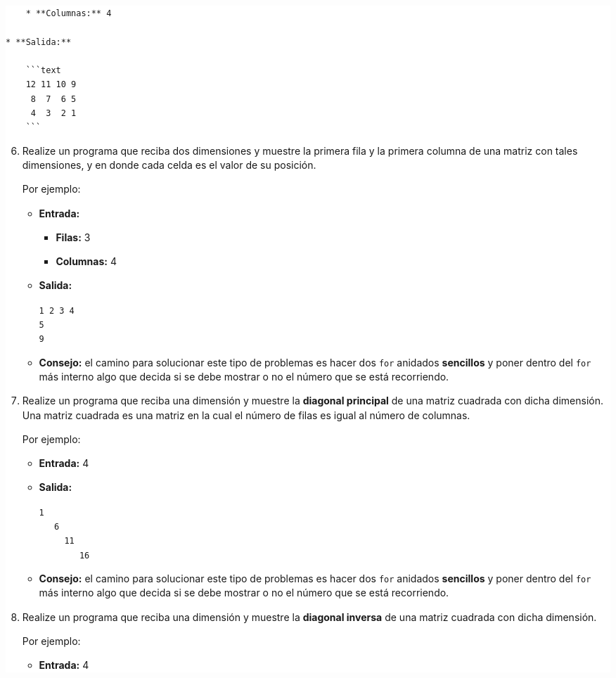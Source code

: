         * **Columnas:** 4

    * **Salida:**

        ```text
        12 11 10 9
         8  7  6 5
         4  3  2 1
        ```

6. Realize un programa que reciba dos dimensiones y muestre la primera fila y la primera columna de una matriz con tales dimensiones, y en donde cada celda es el valor de su posición.

    Por ejemplo:

    * **Entrada:**

        * **Filas:** 3

        * **Columnas:** 4

    * **Salida:**

        ```text
        1 2 3 4
        5 
        9
        ```

    * **Consejo:** el camino para solucionar este tipo de problemas es hacer dos ```for``` anidados **sencillos** y poner dentro del ```for``` más interno algo que decida si se debe mostrar o no el número que se está recorriendo.

7. Realize un programa que reciba una dimensión y muestre la **diagonal principal** de una matriz cuadrada con dicha dimensión. Una matriz cuadrada es una matriz en la cual el número de filas es igual al número de columnas.

    Por ejemplo:

    * **Entrada:** 4

    * **Salida:**

        ```text
        1
           6
             11
                16
        ```

    * **Consejo:** el camino para solucionar este tipo de problemas es hacer dos ```for``` anidados **sencillos** y poner dentro del ```for``` más interno algo que decida si se debe mostrar o no el número que se está recorriendo.

8. Realize un programa que reciba una dimensión y muestre la **diagonal inversa** de una matriz cuadrada con dicha dimensión.

    Por ejemplo:

    * **Entrada:** 4
